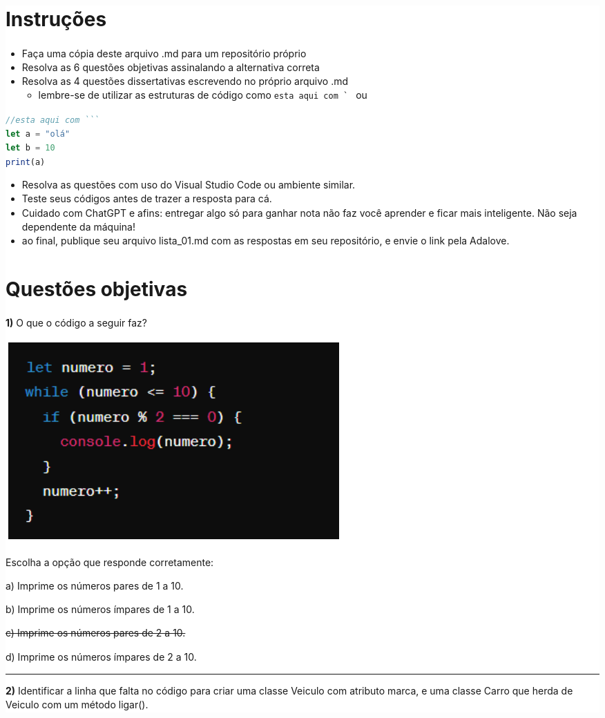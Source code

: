 # Instruções

- Faça uma cópia deste arquivo .md para um repositório próprio
- Resolva as 6 questões objetivas assinalando a alternativa correta
- Resolva as 4 questões dissertativas escrevendo no próprio arquivo .md
  - lembre-se de utilizar as estruturas de código como ``esta aqui com ` `` ou
```javascript
//esta aqui com ```
let a = "olá"
let b = 10
print(a)
```
- Resolva as questões com uso do Visual Studio Code ou ambiente similar.
- Teste seus códigos antes de trazer a resposta para cá.
- Cuidado com ChatGPT e afins: entregar algo só para ganhar nota não faz você aprender e ficar mais inteligente. Não seja dependente da máquina!
- ao final, publique seu arquivo lista_01.md com as respostas em seu repositório, e envie o link pela Adalove. 

# Questões objetivas

**1)** O que o código a seguir faz?

![Uma imagem](assets/ex01.PNG)

Escolha a opção que responde corretamente:

a) Imprime os números pares de 1 a 10.

b) Imprime os números ímpares de 1 a 10.

[//]: <> (ALTERNATIVA CORRETA: C)
<s>c) Imprime os números pares de 2 a 10.</s>

d) Imprime os números ímpares de 2 a 10.

______

**2)** Identificar a linha que falta no código para criar uma classe Veiculo com atributo marca, e uma classe Carro que herda de Veiculo com um método ligar(). 


[//]: <> (ALTERNATIVA CORRETA: A)
[//]: <> (ALTERNATIVA CORRETA: A)
[//]: <> (ALTERNATIVA CORRETA: A)
[//]: <> (ALTERNATIVA CORRETA: A)
[//]: <> (ALTERNATIVA CORRETA: A)